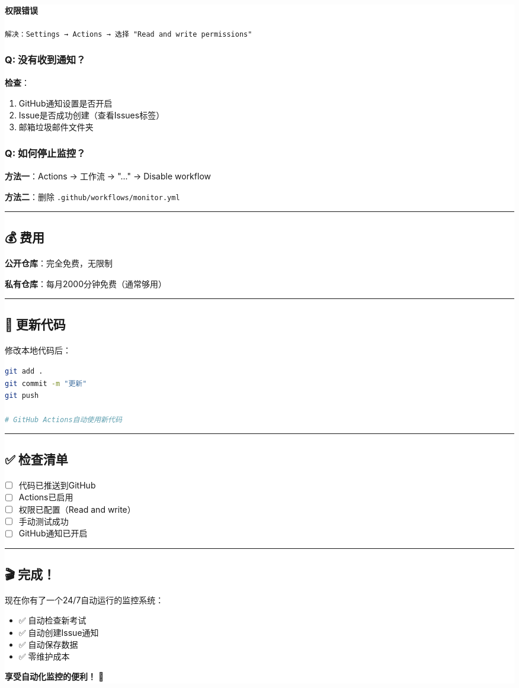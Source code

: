 #### 权限错误
```
解决：Settings → Actions → 选择 "Read and write permissions"
```

### Q: 没有收到通知？

**检查**：
1. GitHub通知设置是否开启
2. Issue是否成功创建（查看Issues标签）
3. 邮箱垃圾邮件文件夹

### Q: 如何停止监控？

**方法一**：Actions → 工作流 → "..." → Disable workflow

**方法二**：删除 `.github/workflows/monitor.yml`

---

## 💰 费用

**公开仓库**：完全免费，无限制

**私有仓库**：每月2000分钟免费（通常够用）

---

## 🔄 更新代码

修改本地代码后：

```bash
git add .
git commit -m "更新"
git push

# GitHub Actions自动使用新代码
```

---

## ✅ 检查清单

- [ ] 代码已推送到GitHub
- [ ] Actions已启用
- [ ] 权限已配置（Read and write）
- [ ] 手动测试成功
- [ ] GitHub通知已开启

---

## 🎬 完成！

现在你有了一个24/7自动运行的监控系统：

- ✅ 自动检查新考试
- ✅ 自动创建Issue通知
- ✅ 自动保存数据
- ✅ 零维护成本

**享受自动化监控的便利！** 🎊
